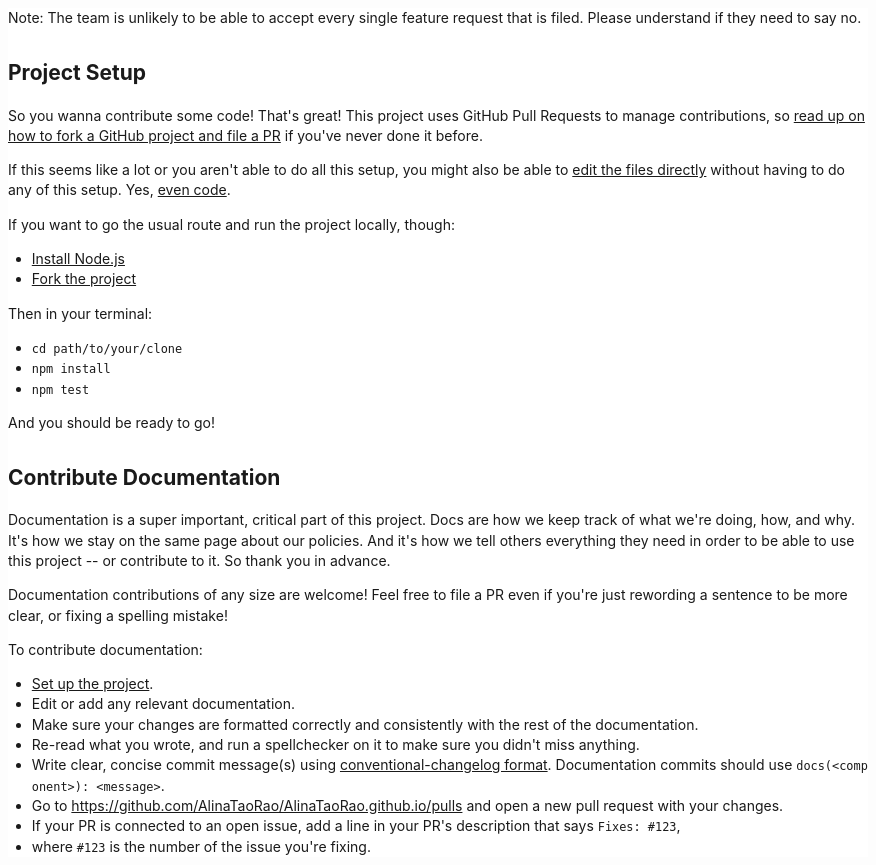 Note: The team is unlikely to be able to accept every single feature request
that is filed. Please understand if they need to say no.

## Project Setup

So you wanna contribute some code! That's great! This project uses GitHub Pull
Requests to manage contributions, so
[read up on how to fork a GitHub project and file a PR](https://guides.github.com/activities/forking)
if you've never done it before.

If this seems like a lot or you aren't able to do all this setup, you might also
be able to
[edit the files directly](https://help.github.com/articles/editing-files-in-another-user-s-repository/)
without having to do any of this setup. Yes, [even code](#contribute-code).

If you want to go the usual route and run the project locally, though:

- [Install Node.js](https://nodejs.org/en/download/)
- [Fork the project](https://guides.github.com/activities/forking/#fork)

Then in your terminal:

- `cd path/to/your/clone`
- `npm install`
- `npm test`

And you should be ready to go!

## Contribute Documentation

Documentation is a super important, critical part of this project. Docs are how
we keep track of what we're doing, how, and why. It's how we stay on the same
page about our policies. And it's how we tell others everything they need in
order to be able to use this project -- or contribute to it. So thank you in
advance.

Documentation contributions of any size are welcome! Feel free to file a PR even
if you're just rewording a sentence to be more clear, or fixing a spelling
mistake!

To contribute documentation:

- [Set up the project](#project-setup).
- Edit or add any relevant documentation.
- Make sure your changes are formatted correctly and consistently with the rest
  of the documentation.
- Re-read what you wrote, and run a spellchecker on it to make sure you didn't
  miss anything.
- Write clear, concise commit message(s) using
  [conventional-changelog format](https://github.com/conventional-changelog/conventional-changelog-angular/blob/master/convention.md).
  Documentation commits should use `docs(<component>): <message>`.
- Go to <https://github.com/AlinaTaoRao/AlinaTaoRao.github.io/pulls> and open a
  new pull request with your changes.
- If your PR is connected to an open issue, add a line in your PR's description
  that says `Fixes: #123`,
- where `#123` is the number of the issue you're fixing.
